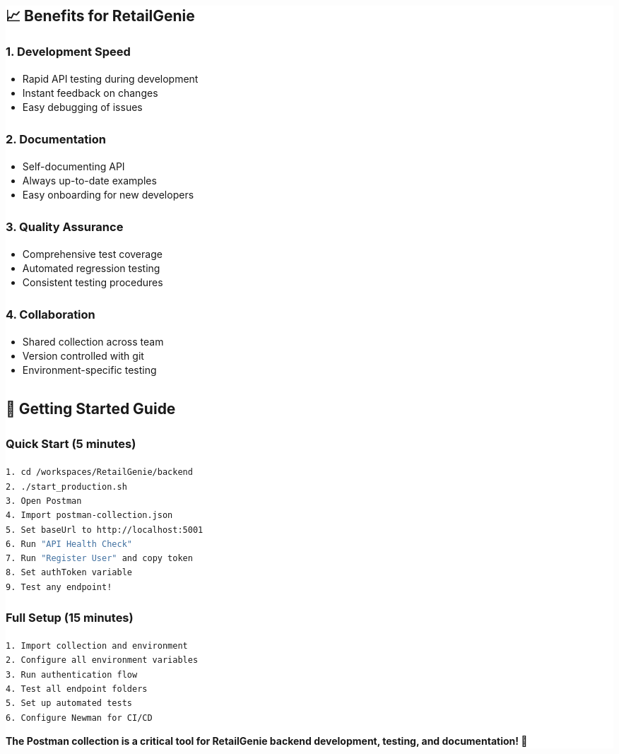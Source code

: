 ## 📈 **Benefits for RetailGenie**

### **1. Development Speed**
- Rapid API testing during development
- Instant feedback on changes
- Easy debugging of issues

### **2. Documentation**
- Self-documenting API
- Always up-to-date examples
- Easy onboarding for new developers

### **3. Quality Assurance**
- Comprehensive test coverage
- Automated regression testing
- Consistent testing procedures

### **4. Collaboration**
- Shared collection across team
- Version controlled with git
- Environment-specific testing

## 🎯 **Getting Started Guide**

### **Quick Start (5 minutes)**
```bash
1. cd /workspaces/RetailGenie/backend
2. ./start_production.sh
3. Open Postman
4. Import postman-collection.json
5. Set baseUrl to http://localhost:5001
6. Run "API Health Check"
7. Run "Register User" and copy token
8. Set authToken variable
9. Test any endpoint!
```

### **Full Setup (15 minutes)**
```bash
1. Import collection and environment
2. Configure all environment variables
3. Run authentication flow
4. Test all endpoint folders
5. Set up automated tests
6. Configure Newman for CI/CD
```

**The Postman collection is a critical tool for RetailGenie backend development, testing, and documentation! 🚀**
